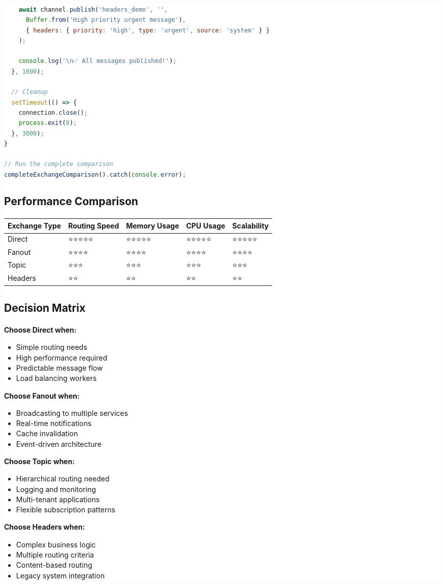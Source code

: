 ```javascript
    await channel.publish('headers_demo', '', 
      Buffer.from('High priority urgent message'),
      { headers: { priority: 'high', type: 'urgent', source: 'system' } }
    );

    console.log('\n✅ All messages published!');
  }, 1000);

  // Cleanup
  setTimeout(() => {
    connection.close();
    process.exit(0);
  }, 3000);
}

// Run the complete comparison
completeExchangeComparison().catch(console.error);
```

## Performance Comparison

| Exchange Type | Routing Speed | Memory Usage | CPU Usage | Scalability |
|---------------|---------------|--------------|-----------|-------------|
| Direct | ⭐⭐⭐⭐⭐ | ⭐⭐⭐⭐⭐ | ⭐⭐⭐⭐⭐ | ⭐⭐⭐⭐⭐ |
| Fanout | ⭐⭐⭐⭐ | ⭐⭐⭐⭐ | ⭐⭐⭐⭐ | ⭐⭐⭐⭐ |
| Topic | ⭐⭐⭐ | ⭐⭐⭐ | ⭐⭐⭐ | ⭐⭐⭐ |
| Headers | ⭐⭐ | ⭐⭐ | ⭐⭐ | ⭐⭐ |

## Decision Matrix

**Choose Direct when:**
- Simple routing needs
- High performance required
- Predictable message flow
- Load balancing workers

**Choose Fanout when:**
- Broadcasting to multiple services
- Real-time notifications
- Cache invalidation
- Event-driven architecture

**Choose Topic when:**
- Hierarchical routing needed
- Logging and monitoring
- Multi-tenant applications
- Flexible subscription patterns

**Choose Headers when:**
- Complex business logic
- Multiple routing criteria
- Content-based routing
- Legacy system integration

